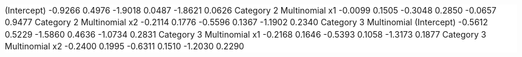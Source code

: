    <td style="text-align:left;"> (Intercept) </td>
   <td style="text-align:right;"> -0.9266 </td>
   <td style="text-align:right;"> 0.4976 </td>
   <td style="text-align:right;"> -1.9018 </td>
   <td style="text-align:right;"> 0.0487 </td>
   <td style="text-align:right;"> -1.8621 </td>
   <td style="text-align:right;"> 0.0626 </td>
  </tr>
  <tr>
   <td style="text-align:left;"> Category 2 </td>
   <td style="text-align:left;"> Multinomial </td>
   <td style="text-align:left;"> x1 </td>
   <td style="text-align:right;"> -0.0099 </td>
   <td style="text-align:right;"> 0.1505 </td>
   <td style="text-align:right;"> -0.3048 </td>
   <td style="text-align:right;"> 0.2850 </td>
   <td style="text-align:right;"> -0.0657 </td>
   <td style="text-align:right;"> 0.9477 </td>
  </tr>
  <tr>
   <td style="text-align:left;"> Category 2 </td>
   <td style="text-align:left;"> Multinomial </td>
   <td style="text-align:left;"> x2 </td>
   <td style="text-align:right;"> -0.2114 </td>
   <td style="text-align:right;"> 0.1776 </td>
   <td style="text-align:right;"> -0.5596 </td>
   <td style="text-align:right;"> 0.1367 </td>
   <td style="text-align:right;"> -1.1902 </td>
   <td style="text-align:right;"> 0.2340 </td>
  </tr>
  <tr>
   <td style="text-align:left;"> Category 3 </td>
   <td style="text-align:left;"> Multinomial </td>
   <td style="text-align:left;"> (Intercept) </td>
   <td style="text-align:right;"> -0.5612 </td>
   <td style="text-align:right;"> 0.5229 </td>
   <td style="text-align:right;"> -1.5860 </td>
   <td style="text-align:right;"> 0.4636 </td>
   <td style="text-align:right;"> -1.0734 </td>
   <td style="text-align:right;"> 0.2831 </td>
  </tr>
  <tr>
   <td style="text-align:left;"> Category 3 </td>
   <td style="text-align:left;"> Multinomial </td>
   <td style="text-align:left;"> x1 </td>
   <td style="text-align:right;"> -0.2168 </td>
   <td style="text-align:right;"> 0.1646 </td>
   <td style="text-align:right;"> -0.5393 </td>
   <td style="text-align:right;"> 0.1058 </td>
   <td style="text-align:right;"> -1.3173 </td>
   <td style="text-align:right;"> 0.1877 </td>
  </tr>
  <tr>
   <td style="text-align:left;"> Category 3 </td>
   <td style="text-align:left;"> Multinomial </td>
   <td style="text-align:left;"> x2 </td>
   <td style="text-align:right;"> -0.2400 </td>
   <td style="text-align:right;"> 0.1995 </td>
   <td style="text-align:right;"> -0.6311 </td>
   <td style="text-align:right;"> 0.1510 </td>
   <td style="text-align:right;"> -1.2030 </td>
   <td style="text-align:right;"> 0.2290 </td>
  </tr>
</tbody>